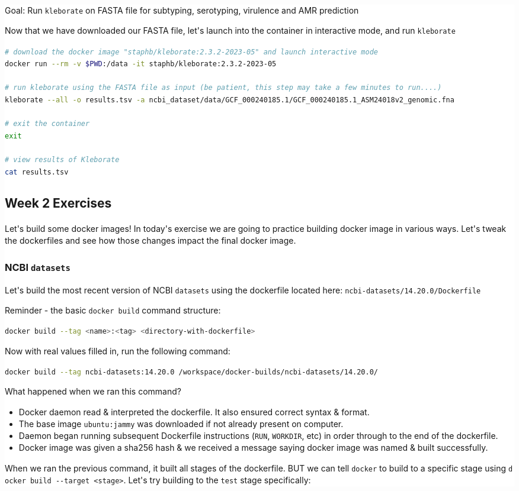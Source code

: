 Goal: Run `kleborate` on FASTA file for subtyping, serotyping, virulence and AMR prediction

Now that we have downloaded our FASTA file, let's launch into the container in interactive mode, and run `kleborate`

```bash
# download the docker image "staphb/kleborate:2.3.2-2023-05" and launch interactive mode
docker run --rm -v $PWD:/data -it staphb/kleborate:2.3.2-2023-05

# run kleborate using the FASTA file as input (be patient, this step may take a few minutes to run....)
kleborate --all -o results.tsv -a ncbi_dataset/data/GCF_000240185.1/GCF_000240185.1_ASM24018v2_genomic.fna

# exit the container
exit

# view results of Kleborate
cat results.tsv
```

## Week 2 Exercises

Let's build some docker images! In today's exercise we are going to practice building docker image in various ways. Let's tweak the dockerfiles and see how those changes impact the final docker image.

### NCBI `datasets`

Let's build the most recent version of NCBI `datasets` using the dockerfile located here: `ncbi-datasets/14.20.0/Dockerfile`

Reminder - the basic `docker build` command structure:

```bash
docker build --tag <name>:<tag> <directory-with-dockerfile>
```

Now with real values filled in, run the following command:

```bash
docker build --tag ncbi-datasets:14.20.0 /workspace/docker-builds/ncbi-datasets/14.20.0/
```

What happened when we ran this command?

- Docker daemon read & interpreted the dockerfile. It also ensured correct syntax & format.
- The base image `ubuntu:jammy` was downloaded if not already present on computer.
- Daemon began running subsequent Dockerfile instructions (`RUN`, `WORKDIR`, etc) in order through to the end of the dockerfile.
- Docker image was given a sha256 hash & we received a message saying docker image was named & built successfully.

When we ran the previous command, it built all stages of the dockerfile. BUT we can tell `docker` to build to a specific stage using `docker build --target <stage>`. Let's try building to the `test` stage specifically:
